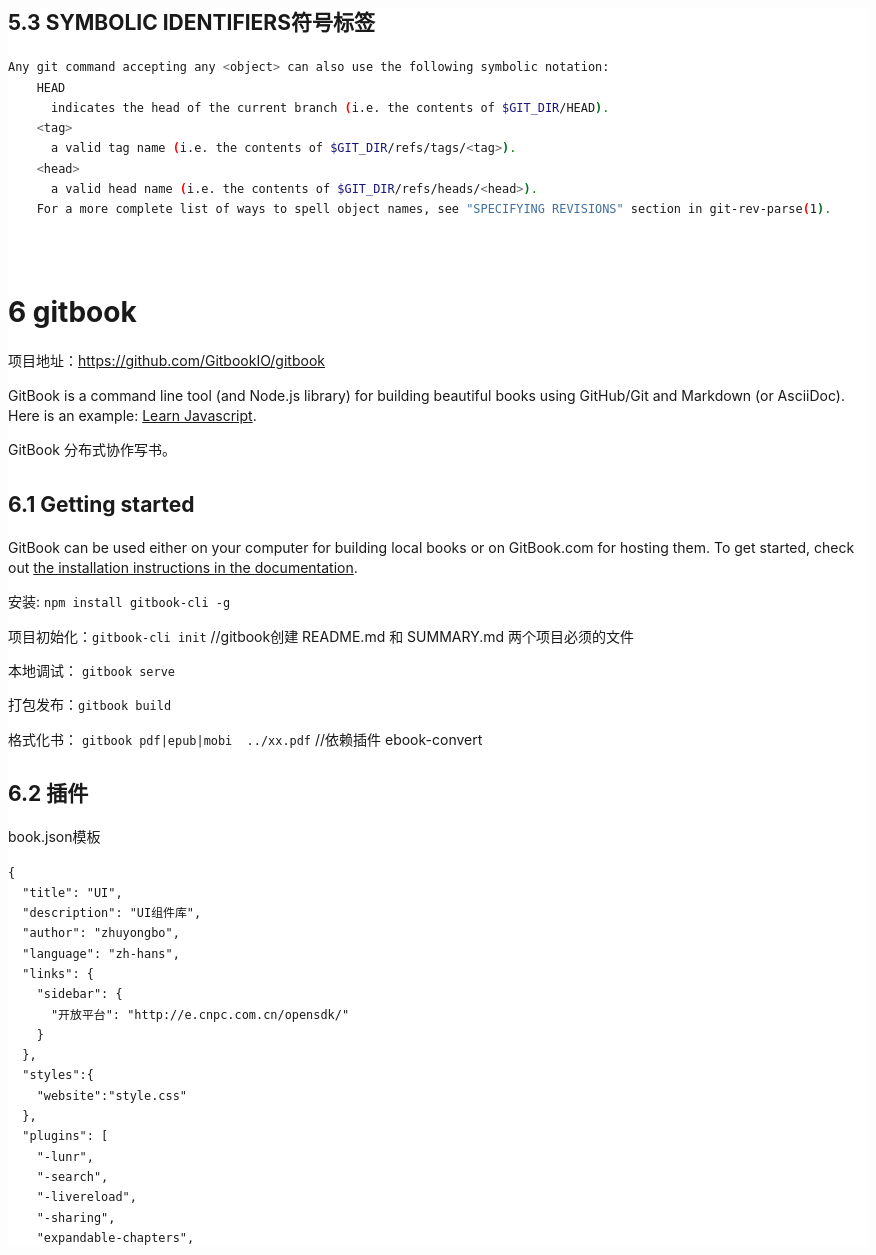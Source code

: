 ## 5.3  SYMBOLIC IDENTIFIERS符号标签

```sh
Any git command accepting any <object> can also use the following symbolic notation:
    HEAD
      indicates the head of the current branch (i.e. the contents of $GIT_DIR/HEAD).
    <tag>
      a valid tag name (i.e. the contents of $GIT_DIR/refs/tags/<tag>).
    <head>
      a valid head name (i.e. the contents of $GIT_DIR/refs/heads/<head>).
    For a more complete list of ways to spell object names, see "SPECIFYING REVISIONS" section in git-rev-parse(1).
```

<br>

# 6 gitbook

项目地址：https://github.com/GitbookIO/gitbook

GitBook is a command line tool (and Node.js library) for building beautiful books using GitHub/Git and Markdown (or AsciiDoc). Here is an example: [Learn Javascript](https://www.gitbook.com/book/GitBookIO/javascript).

GitBook 分布式协作写书。

## 6.1 Getting started

GitBook can be used either on your computer for building local books or on GitBook.com for hosting them. To get started, check out [the installation instructions in the documentation](https://github.com/GitbookIO/gitbook/blob/master/docs/setup.md).

安装: `npm install gitbook-cli -g`

项目初始化：`gitbook-cli init`   //gitbook创建 README.md 和 SUMMARY.md 两个项目必须的文件

本地调试： `gitbook serve`

打包发布：`gitbook build`

格式化书： `gitbook pdf|epub|mobi  ../xx.pdf`    //依赖插件 ebook-convert

## 6.2 插件

book.json模板

```
{
  "title": "UI",
  "description": "UI组件库",
  "author": "zhuyongbo",
  "language": "zh-hans",
  "links": {
    "sidebar": {
      "开放平台": "http://e.cnpc.com.cn/opensdk/"
    }
  },
  "styles":{
    "website":"style.css"
  },
  "plugins": [
    "-lunr",
    "-search",
    "-livereload",
    "-sharing",
    "expandable-chapters",
```